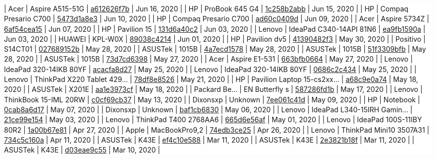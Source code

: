 | Acer          | Aspire A515-51G             | [a612626f7b](https://linux-hardware.org/?probe=a612626f7b) | Jun 16, 2020 |
| HP            | ProBook 645 G4              | [1c258b2abb](https://linux-hardware.org/?probe=1c258b2abb) | Jun 15, 2020 |
| HP            | Compaq Presario C700        | [5473d1a8e3](https://linux-hardware.org/?probe=5473d1a8e3) | Jun 10, 2020 |
| HP            | Compaq Presario C700        | [ad60c0409d](https://linux-hardware.org/?probe=ad60c0409d) | Jun 09, 2020 |
| Acer          | Aspire 5734Z                | [6af54cea15](https://linux-hardware.org/?probe=6af54cea15) | Jun 07, 2020 |
| HP            | Pavilion 15                 | [131d6a40c2](https://linux-hardware.org/?probe=131d6a40c2) | Jun 03, 2020 |
| Lenovo        | IdeaPad C340-14API 81N6     | [ea9fb1590a](https://linux-hardware.org/?probe=ea9fb1590a) | Jun 03, 2020 |
| HUAWEI        | KPL-W0X                     | [89038c4214](https://linux-hardware.org/?probe=89038c4214) | Jun 01, 2020 |
| HP            | Pavilion dv5                | [41390482f3](https://linux-hardware.org/?probe=41390482f3) | May 30, 2020 |
| Positivo      | S14CT01                     | [027689152b](https://linux-hardware.org/?probe=027689152b) | May 28, 2020 |
| ASUSTek       | 1015B                       | [4a7ecd1578](https://linux-hardware.org/?probe=4a7ecd1578) | May 28, 2020 |
| ASUSTek       | 1015B                       | [51f3309bfb](https://linux-hardware.org/?probe=51f3309bfb) | May 28, 2020 |
| ASUSTek       | 1015B                       | [73d7cd6398](https://linux-hardware.org/?probe=73d7cd6398) | May 27, 2020 |
| Acer          | Aspire E1-531               | [663bfb0664](https://linux-hardware.org/?probe=663bfb0664) | May 27, 2020 |
| Lenovo        | IdeaPad 320-14IKB 80YF      | [acacfa8d27](https://linux-hardware.org/?probe=acacfa8d27) | May 25, 2020 |
| Lenovo        | IdeaPad 320-14IKB 80YF      | [0686c2c434](https://linux-hardware.org/?probe=0686c2c434) | May 25, 2020 |
| Lenovo        | ThinkPad X220 Tablet 429... | [78df8e8526](https://linux-hardware.org/?probe=78df8e8526) | May 21, 2020 |
| HP            | Pavilion Laptop 15-cs2xx... | [a68c9e0a74](https://linux-hardware.org/?probe=a68c9e0a74) | May 18, 2020 |
| ASUSTek       | X201E                       | [aa1e3973cf](https://linux-hardware.org/?probe=aa1e3973cf) | May 18, 2020 |
| Packard Be... | EN Butterfly s              | [587286fd1b](https://linux-hardware.org/?probe=587286fd1b) | May 17, 2020 |
| Lenovo        | ThinkBook 15-IML 20RW       | [c0cf69cb37](https://linux-hardware.org/?probe=c0cf69cb37) | May 13, 2020 |
| Dixonsxp      | Unknown                     | [7ee061c41d](https://linux-hardware.org/?probe=7ee061c41d) | May 09, 2020 |
| HP            | Notebook                    | [0cab8a6d17](https://linux-hardware.org/?probe=0cab8a6d17) | May 07, 2020 |
| Dixonsxp      | Unknown                     | [baf1cb6830](https://linux-hardware.org/?probe=baf1cb6830) | May 06, 2020 |
| Lenovo        | IdeaPad L340-15IRH Gamin... | [21ce99e154](https://linux-hardware.org/?probe=21ce99e154) | May 03, 2020 |
| Lenovo        | ThinkPad T400 2768AA6       | [665d6e56af](https://linux-hardware.org/?probe=665d6e56af) | May 01, 2020 |
| Lenovo        | IdeaPad 100S-11IBY 80R2     | [1a00b67e81](https://linux-hardware.org/?probe=1a00b67e81) | Apr 27, 2020 |
| Apple         | MacBookPro9,2               | [74edb3ce25](https://linux-hardware.org/?probe=74edb3ce25) | Apr 26, 2020 |
| Lenovo        | ThinkPad Mini10 3507A31     | [734c5c160a](https://linux-hardware.org/?probe=734c5c160a) | Apr 11, 2020 |
| ASUSTek       | K43E                        | [ef4c10e588](https://linux-hardware.org/?probe=ef4c10e588) | Mar 11, 2020 |
| ASUSTek       | K43E                        | [2e3821b18f](https://linux-hardware.org/?probe=2e3821b18f) | Mar 11, 2020 |
| ASUSTek       | K43E                        | [d03eae9c55](https://linux-hardware.org/?probe=d03eae9c55) | Mar 10, 2020 |

